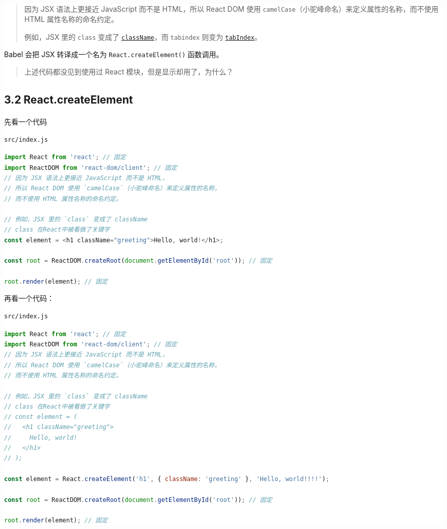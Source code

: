 > 因为 JSX 语法上更接近 JavaScript 而不是 HTML，所以 React DOM 使用 `camelCase`（小驼峰命名）来定义属性的名称，而不使用 HTML 属性名称的命名约定。
>
> 例如，JSX 里的 `class` 变成了 [`className`](https://developer.mozilla.org/en-US/docs/Web/API/Element/className)，而 `tabindex` 则变为 [`tabIndex`](https://developer.mozilla.org/en-US/docs/Web/API/HTMLElement/tabIndex)。

Babel 会把 JSX 转译成一个名为 `React.createElement()` 函数调用。

> 上述代码都没见到使用过 React 模块，但是显示却用了，为什么？

## 3.2 React.createElement

先看一个代码

`src/index.js`

```js
import React from 'react'; // 固定
import ReactDOM from 'react-dom/client'; // 固定
// 因为 JSX 语法上更接近 JavaScript 而不是 HTML，
// 所以 React DOM 使用 `camelCase`（小驼峰命名）来定义属性的名称，
// 而不使用 HTML 属性名称的命名约定。

// 例如，JSX 里的 `class` 变成了 className
// class 在React中被看做了关键字
const element = <h1 className="greeting">Hello, world!</h1>;

const root = ReactDOM.createRoot(document.getElementById('root')); // 固定

root.render(element); // 固定
```

再看一个代码：

`src/index.js`

```js
import React from 'react'; // 固定
import ReactDOM from 'react-dom/client'; // 固定
// 因为 JSX 语法上更接近 JavaScript 而不是 HTML，
// 所以 React DOM 使用 `camelCase`（小驼峰命名）来定义属性的名称，
// 而不使用 HTML 属性名称的命名约定。

// 例如，JSX 里的 `class` 变成了 className
// class 在React中被看做了关键字
// const element = (
//   <h1 className="greeting">
//     Hello, world!
//   </h1>
// );

const element = React.createElement('h1', { className: 'greeting' }, 'Hello, world!!!!');

const root = ReactDOM.createRoot(document.getElementById('root')); // 固定

root.render(element); // 固定
```
